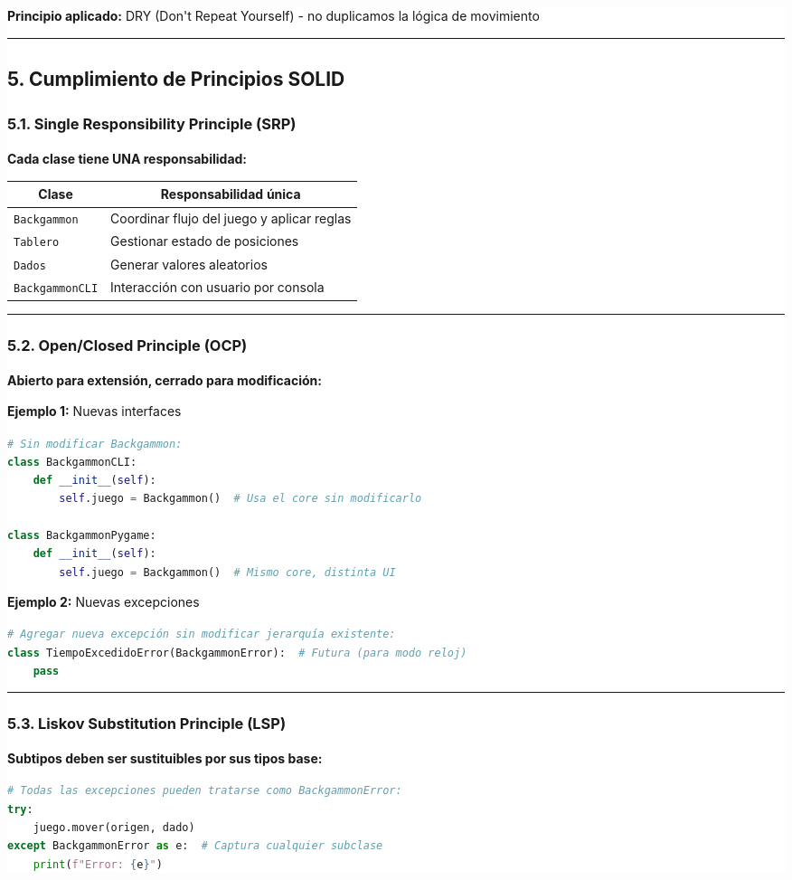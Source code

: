 **Principio aplicado:** DRY (Don't Repeat Yourself) - no duplicamos la lógica de movimiento

---

## 5. Cumplimiento de Principios SOLID

### 5.1. Single Responsibility Principle (SRP)

**Cada clase tiene UNA responsabilidad:**

| Clase | Responsabilidad única |
|-------|----------------------|
| `Backgammon` | Coordinar flujo del juego y aplicar reglas |
| `Tablero` | Gestionar estado de posiciones |
| `Dados` | Generar valores aleatorios |
| `BackgammonCLI` | Interacción con usuario por consola |

---

### 5.2. Open/Closed Principle (OCP)

**Abierto para extensión, cerrado para modificación:**

**Ejemplo 1:** Nuevas interfaces
```python
# Sin modificar Backgammon:
class BackgammonCLI:
    def __init__(self):
        self.juego = Backgammon()  # Usa el core sin modificarlo

class BackgammonPygame:  
    def __init__(self):
        self.juego = Backgammon()  # Mismo core, distinta UI
```

**Ejemplo 2:** Nuevas excepciones
```python
# Agregar nueva excepción sin modificar jerarquía existente:
class TiempoExcedidoError(BackgammonError):  # Futura (para modo reloj)
    pass
```

---

### 5.3. Liskov Substitution Principle (LSP)

**Subtipos deben ser sustituibles por sus tipos base:**

```python
# Todas las excepciones pueden tratarse como BackgammonError:
try:
    juego.mover(origen, dado)
except BackgammonError as e:  # Captura cualquier subclase
    print(f"Error: {e}")
```
